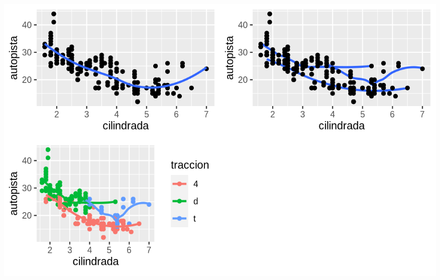 
<img src="03-visualize_files/figure-html/unnamed-chunk-30-1.png" width="50%" /><img src="03-visualize_files/figure-html/unnamed-chunk-30-2.png" width="50%" /><img src="03-visualize_files/figure-html/unnamed-chunk-30-3.png" width="50%" />